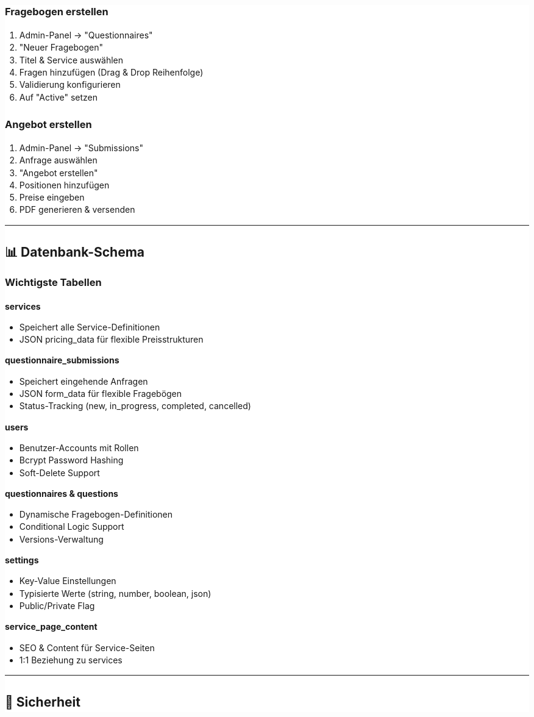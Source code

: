 ### Fragebogen erstellen
1. Admin-Panel → "Questionnaires"
2. "Neuer Fragebogen"
3. Titel & Service auswählen
4. Fragen hinzufügen (Drag & Drop Reihenfolge)
5. Validierung konfigurieren
6. Auf "Active" setzen

### Angebot erstellen
1. Admin-Panel → "Submissions"
2. Anfrage auswählen
3. "Angebot erstellen"
4. Positionen hinzufügen
5. Preise eingeben
6. PDF generieren & versenden

---

## 📊 Datenbank-Schema

### Wichtigste Tabellen

**services**
- Speichert alle Service-Definitionen
- JSON pricing_data für flexible Preisstrukturen

**questionnaire_submissions**
- Speichert eingehende Anfragen
- JSON form_data für flexible Fragebögen
- Status-Tracking (new, in_progress, completed, cancelled)

**users**
- Benutzer-Accounts mit Rollen
- Bcrypt Password Hashing
- Soft-Delete Support

**questionnaires & questions**
- Dynamische Fragebogen-Definitionen
- Conditional Logic Support
- Versions-Verwaltung

**settings**
- Key-Value Einstellungen
- Typisierte Werte (string, number, boolean, json)
- Public/Private Flag

**service_page_content**
- SEO & Content für Service-Seiten
- 1:1 Beziehung zu services

---

## 🔐 Sicherheit
